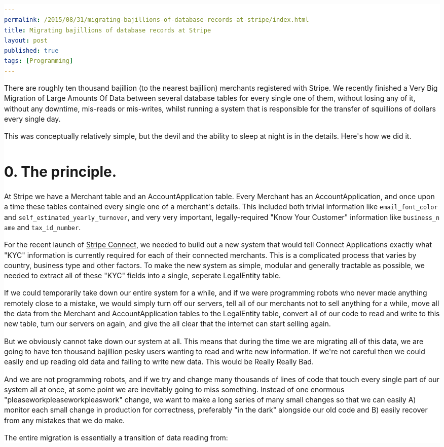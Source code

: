 ```yaml
---
permalink: /2015/08/31/migrating-bajillions-of-database-records-at-stripe/index.html
title: Migrating bajillions of database records at Stripe
layout: post
published: true
tags: [Programming]
---
```

There are roughly ten thousand bajillion (to the nearest bajillion) merchants registered with Stripe. We recently finished a Very Big Migration of Large Amounts Of Data between several database tables for every single one of them, without losing any of it, without any downtime, mis-reads or mis-writes, whilst running a system that is responsible for the transfer of squillions of dollars every single day.

This was conceptually relatively simple, but the devil and the ability to sleep at night is in the details. Here's how we did it.

# 0. The principle.

At Stripe we have a Merchant table and an AccountApplication table. Every Merchant has an AccountApplication, and once upon a time these tables contained every single one of a merchant's details. This included both trivial information like `email_font_color` and `self_estimated_yearly_turnover`, and very very important, legally-required "Know Your Customer" information like `business_name` and `tax_id_number`.

For the recent launch of <a href="https://stripe.com/connect">Stripe Connect</a>, we needed to build out a new system that would tell Connect Applications exactly what "KYC" information is currently required for each of their connected merchants. This is a complicated process that varies by country, business type and other factors. To make the new system as simple, modular and generally tractable as possible, we needed to extract all of these "KYC" fields into a single, seperate LegalEntity table.

If we could temporarily take down our entire system for a while, and if we were programming robots who never made anything remotely close to a mistake, we would simply turn off our servers, tell all of our merchants not to sell anything for a while, move all the data from the Merchant and AccountApplication tables to the LegalEntity table, convert all of our code to read and write to this new table, turn our servers on again, and give the all clear that the internet can start selling again.

But we obviously cannot take down our system at all. This means that during the time we are migrating all of this data, we are going to have ten thousand bajillion pesky users wanting to read and write new information. If we're not careful then we could easily end up reading old data and failing to write new data. This would be Really Really Bad.

And we are not programming robots, and if we try and change many thousands of lines of code that touch every single part of our system all at once, at some point we are inevitably going to miss something. Instead of one enormous "pleaseworkpleaseworkpleaswork" change, we want to make a long series of many small changes so that we can easily A) monitor each small change in production for correctness, preferably "in the dark" alongside our old code and B) easily recover from any mistakes that we do make.

The entire migration is essentially a transition of data reading from:
